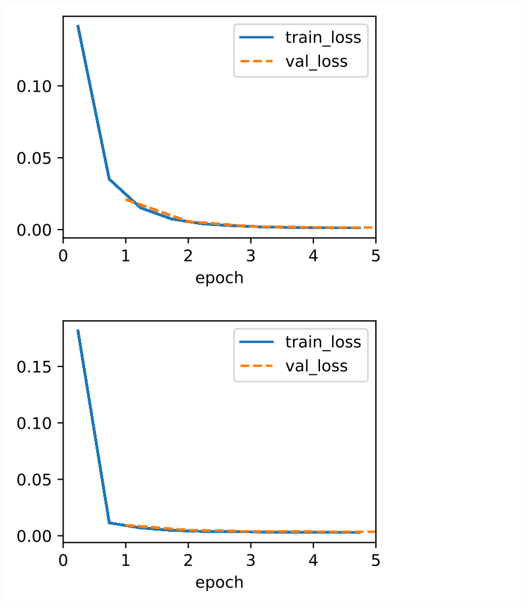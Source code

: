 


    
![svg](9_1_6_Exercises_files/9_1_6_Exercises_9_3.svg)
    



    
![svg](9_1_6_Exercises_files/9_1_6_Exercises_9_4.svg)
    
